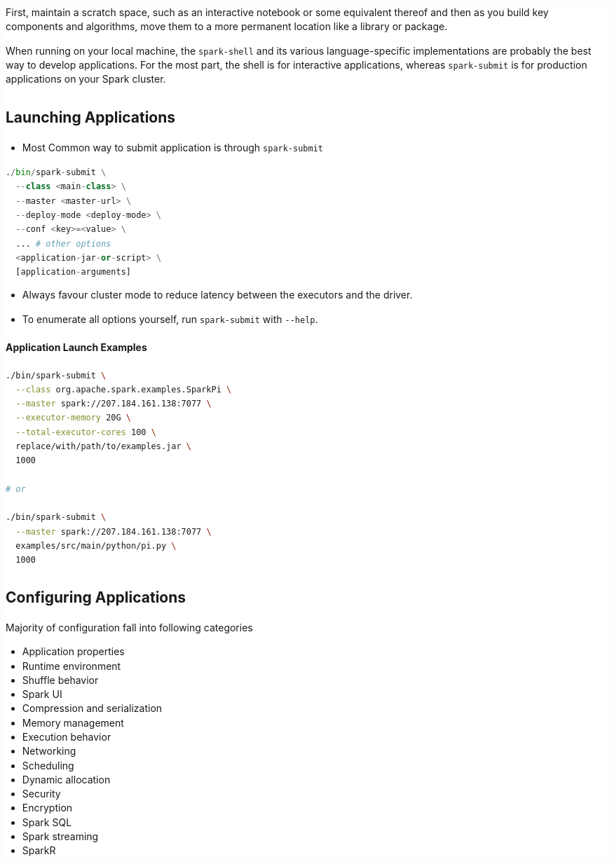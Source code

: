First, maintain a scratch space, such as an interactive notebook or some equivalent thereof and then as you build key components and algorithms, move them to a more permanent location like a library or package.

When running on your local machine, the `spark-shell` and its various language-specific implementations are probably the best way to develop applications. For the most part, the shell is for interactive applications, whereas `spark-submit` is for production applications on your Spark cluster.

## Launching Applications

- Most Common way to submit application is through `spark-submit`

````python
./bin/spark-submit \
  --class <main-class> \
  --master <master-url> \
  --deploy-mode <deploy-mode> \
  --conf <key>=<value> \
  ... # other options
  <application-jar-or-script> \
  [application-arguments]
````

- Always favour cluster mode to reduce latency between the executors and the driver.

- To enumerate all options yourself, run `spark-submit` with `--help`.

#### Application Launch Examples

````bash
./bin/spark-submit \
  --class org.apache.spark.examples.SparkPi \
  --master spark://207.184.161.138:7077 \
  --executor-memory 20G \
  --total-executor-cores 100 \
  replace/with/path/to/examples.jar \
  1000
  
# or

./bin/spark-submit \
  --master spark://207.184.161.138:7077 \
  examples/src/main/python/pi.py \
  1000
````

## Configuring Applications

Majority of configuration fall into following categories

- Application properties
- Runtime environment
- Shuffle behavior
- Spark UI
- Compression and serialization
- Memory management
- Execution behavior
- Networking
- Scheduling
- Dynamic allocation
- Security
- Encryption
- Spark SQL
- Spark streaming
- SparkR
